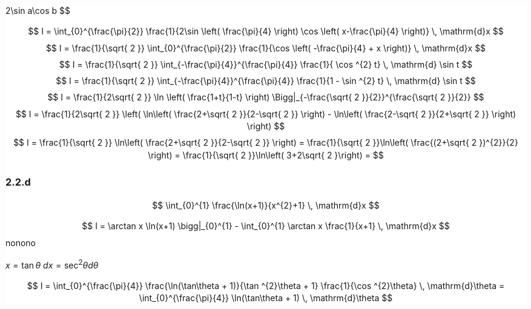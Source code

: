 2\sin a\cos b
$$

$$
I = 
\int_{0}^{\frac{\pi}{2}} \frac{1}{2\sin \left( \frac{\pi}{4} \right) \cos \left( x-\frac{\pi}{4} \right)}  \, \mathrm{d}x 
$$
$$
I = \frac{1}{\sqrt{ 2 }} 
\int_{0}^{\frac{\pi}{2}} \frac{1}{\cos \left( -\frac{\pi}{4} + x \right)}  \, \mathrm{d}x 
$$
$$
I = \frac{1}{\sqrt{ 2 }} \int_{-\frac{\pi}{4}}^{\frac{\pi}{4}} \frac{1}{ \cos ^{2} t}  \, \mathrm{d} \sin t 
$$
$$
I = \frac{1}{\sqrt{ 2 }} \int_{-\frac{\pi}{4}}^{\frac{\pi}{4}} \frac{1}{1 - \sin ^{2} t}  \, \mathrm{d} \sin t 
$$
$$
I = \frac{1}{2\sqrt{ 2 }} \ln \left( \frac{1+t}{1-t} \right) \Bigg|_{-\frac{\sqrt{ 2 }}{2}}^{\frac{\sqrt{ 2 }}{2}}
$$
$$
I = \frac{1}{2\sqrt{ 2 }} \left( \ln\left( \frac{2+\sqrt{ 2 }}{2-\sqrt{ 2 }} \right) - \ln\left( \frac{2-\sqrt{ 2 }}{2+\sqrt{ 2 }} \right) \right)
$$
$$
I = 
\frac{1}{\sqrt{ 2 }} \ln\left( \frac{2+\sqrt{ 2 }}{2-\sqrt{ 2 }} \right) =
\frac{1}{\sqrt{ 2 }}\ln\left( \frac{(2+\sqrt{ 2 })^{2}}{2} \right) =
\frac{1}{\sqrt{ 2 }}\ln\left( 3+2\sqrt{ 2 }\right) =
$$

### 2.2.d
$$
\int_{0}^{1} \frac{\ln(x+1)}{x^{2}+1} \, \mathrm{d}x 
$$

$$
I = \arctan x \ln(x+1) \bigg|_{0}^{1} - \int_{0}^{1} \arctan x \frac{1}{x+1} \, \mathrm{d}x 
$$
nonono

$x=\tan\theta$ $dx = \sec^{2}\theta d\theta$

$$
I = \int_{0}^{\frac{\pi}{4}} \frac{\ln(\tan\theta + 1)}{\tan ^{2}\theta + 1} \frac{1}{\cos ^{2}\theta}  \, \mathrm{d}\theta =  
\int_{0}^{\frac{\pi}{4}} \ln(\tan\theta + 1)  \, \mathrm{d}\theta 
$$

